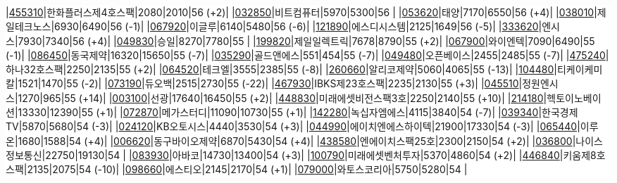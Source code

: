 |[455310](https://finance.daum.net/quotes/A455310)|한화플러스제4호스팩|2080|2010|56 (+2)|
|[032850](https://finance.daum.net/quotes/A032850)|비트컴퓨터|5970|5300|56 |
|[053620](https://finance.daum.net/quotes/A053620)|태양|7170|6550|56 (+4)|
|[038010](https://finance.daum.net/quotes/A038010)|제일테크노스|6930|6490|56 (-1)|
|[067920](https://finance.daum.net/quotes/A067920)|이글루|6140|5480|56 (-6)|
|[121890](https://finance.daum.net/quotes/A121890)|에스디시스템|2125|1649|56 (-5)|
|[333620](https://finance.daum.net/quotes/A333620)|엔시스|7930|7340|56 (+4)|
|[049830](https://finance.daum.net/quotes/A049830)|승일|8270|7780|55 |
|[199820](https://finance.daum.net/quotes/A199820)|제일일렉트릭|7678|8790|55 (+2)|
|[067900](https://finance.daum.net/quotes/A067900)|와이엔텍|7090|6490|55 (-1)|
|[086450](https://finance.daum.net/quotes/A086450)|동국제약|16320|15650|55 (-7)|
|[035290](https://finance.daum.net/quotes/A035290)|골드앤에스|551|454|55 (-7)|
|[049480](https://finance.daum.net/quotes/A049480)|오픈베이스|2455|2485|55 (-7)|
|[475240](https://finance.daum.net/quotes/A475240)|하나32호스팩|2250|2135|55 (+2)|
|[064520](https://finance.daum.net/quotes/A064520)|테크엘|3555|2385|55 (-8)|
|[260660](https://finance.daum.net/quotes/A260660)|알리코제약|5060|4065|55 (-13)|
|[104480](https://finance.daum.net/quotes/A104480)|티케이케미칼|1521|1470|55 (-2)|
|[073190](https://finance.daum.net/quotes/A073190)|듀오백|2515|2730|55 (-22)|
|[467930](https://finance.daum.net/quotes/A467930)|IBKS제23호스팩|2235|2130|55 (+3)|
|[045510](https://finance.daum.net/quotes/A045510)|정원엔시스|1270|965|55 (+14)|
|[003100](https://finance.daum.net/quotes/A003100)|선광|17640|16450|55 (+2)|
|[448830](https://finance.daum.net/quotes/A448830)|미래에셋비전스팩3호|2250|2140|55 (+10)|
|[214180](https://finance.daum.net/quotes/A214180)|헥토이노베이션|13330|12390|55 (+1)|
|[072870](https://finance.daum.net/quotes/A072870)|메가스터디|11090|10730|55 (+1)|
|[142280](https://finance.daum.net/quotes/A142280)|녹십자엠에스|4115|3840|54 (-7)|
|[039340](https://finance.daum.net/quotes/A039340)|한국경제TV|5870|5680|54 (-3)|
|[024120](https://finance.daum.net/quotes/A024120)|KB오토시스|4440|3530|54 (+3)|
|[044990](https://finance.daum.net/quotes/A044990)|에이치엔에스하이텍|21900|17330|54 (-3)|
|[065440](https://finance.daum.net/quotes/A065440)|이루온|1680|1588|54 (+4)|
|[006620](https://finance.daum.net/quotes/A006620)|동구바이오제약|6870|5430|54 (+4)|
|[438580](https://finance.daum.net/quotes/A438580)|엔에이치스팩25호|2300|2150|54 (+2)|
|[036800](https://finance.daum.net/quotes/A036800)|나이스정보통신|22750|19130|54 |
|[083930](https://finance.daum.net/quotes/A083930)|아바코|14730|13400|54 (+3)|
|[100790](https://finance.daum.net/quotes/A100790)|미래에셋벤처투자|5370|4860|54 (+2)|
|[446840](https://finance.daum.net/quotes/A446840)|키움제8호스팩|2135|2075|54 (-10)|
|[098660](https://finance.daum.net/quotes/A098660)|에스티오|2145|2170|54 (+1)|
|[079000](https://finance.daum.net/quotes/A079000)|와토스코리아|5750|5280|54 |